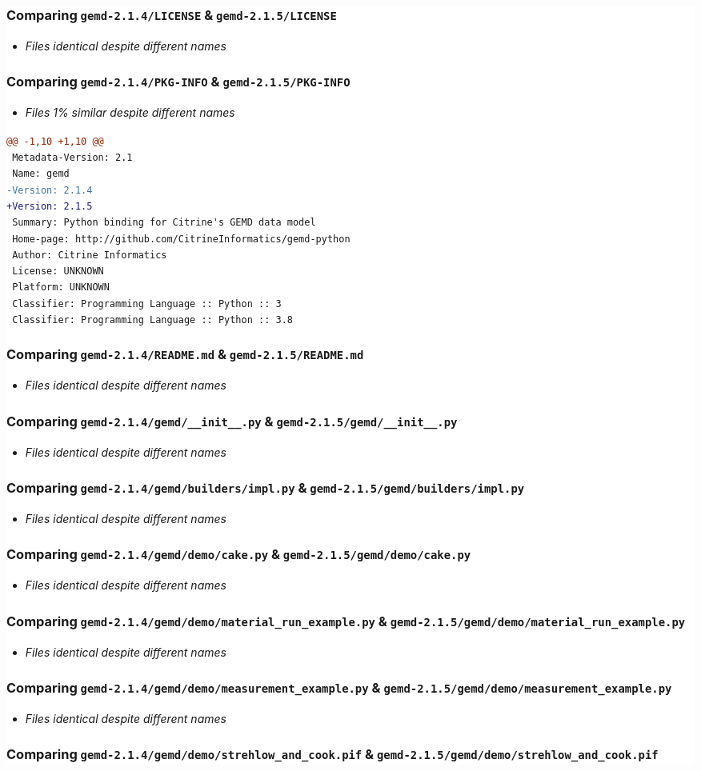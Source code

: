 ### Comparing `gemd-2.1.4/LICENSE` & `gemd-2.1.5/LICENSE`

 * *Files identical despite different names*

### Comparing `gemd-2.1.4/PKG-INFO` & `gemd-2.1.5/PKG-INFO`

 * *Files 1% similar despite different names*

```diff
@@ -1,10 +1,10 @@
 Metadata-Version: 2.1
 Name: gemd
-Version: 2.1.4
+Version: 2.1.5
 Summary: Python binding for Citrine's GEMD data model
 Home-page: http://github.com/CitrineInformatics/gemd-python
 Author: Citrine Informatics
 License: UNKNOWN
 Platform: UNKNOWN
 Classifier: Programming Language :: Python :: 3
 Classifier: Programming Language :: Python :: 3.8
```

### Comparing `gemd-2.1.4/README.md` & `gemd-2.1.5/README.md`

 * *Files identical despite different names*

### Comparing `gemd-2.1.4/gemd/__init__.py` & `gemd-2.1.5/gemd/__init__.py`

 * *Files identical despite different names*

### Comparing `gemd-2.1.4/gemd/builders/impl.py` & `gemd-2.1.5/gemd/builders/impl.py`

 * *Files identical despite different names*

### Comparing `gemd-2.1.4/gemd/demo/cake.py` & `gemd-2.1.5/gemd/demo/cake.py`

 * *Files identical despite different names*

### Comparing `gemd-2.1.4/gemd/demo/material_run_example.py` & `gemd-2.1.5/gemd/demo/material_run_example.py`

 * *Files identical despite different names*

### Comparing `gemd-2.1.4/gemd/demo/measurement_example.py` & `gemd-2.1.5/gemd/demo/measurement_example.py`

 * *Files identical despite different names*

### Comparing `gemd-2.1.4/gemd/demo/strehlow_and_cook.pif` & `gemd-2.1.5/gemd/demo/strehlow_and_cook.pif`
